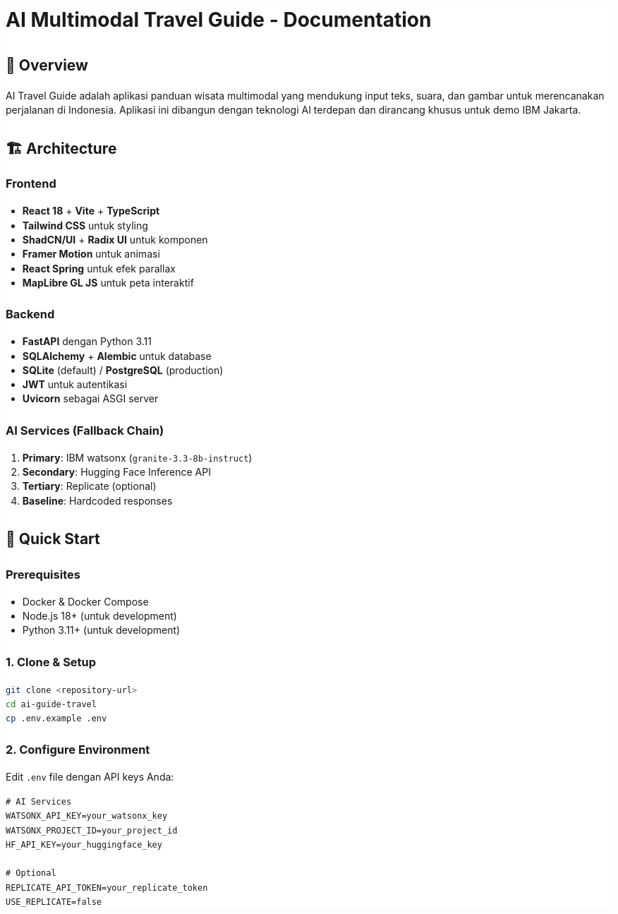 # AI Multimodal Travel Guide - Documentation

## 🎯 Overview

AI Travel Guide adalah aplikasi panduan wisata multimodal yang mendukung input teks, suara, dan gambar untuk merencanakan perjalanan di Indonesia. Aplikasi ini dibangun dengan teknologi AI terdepan dan dirancang khusus untuk demo IBM Jakarta.

## 🏗️ Architecture

### Frontend
- **React 18** + **Vite** + **TypeScript**
- **Tailwind CSS** untuk styling
- **ShadCN/UI** + **Radix UI** untuk komponen
- **Framer Motion** untuk animasi
- **React Spring** untuk efek parallax
- **MapLibre GL JS** untuk peta interaktif

### Backend
- **FastAPI** dengan Python 3.11
- **SQLAlchemy** + **Alembic** untuk database
- **SQLite** (default) / **PostgreSQL** (production)
- **JWT** untuk autentikasi
- **Uvicorn** sebagai ASGI server

### AI Services (Fallback Chain)
1. **Primary**: IBM watsonx (`granite-3.3-8b-instruct`)
2. **Secondary**: Hugging Face Inference API
3. **Tertiary**: Replicate (optional)
4. **Baseline**: Hardcoded responses

## 🚀 Quick Start

### Prerequisites
- Docker & Docker Compose
- Node.js 18+ (untuk development)
- Python 3.11+ (untuk development)

### 1. Clone & Setup
```bash
git clone <repository-url>
cd ai-guide-travel
cp .env.example .env
```

### 2. Configure Environment
Edit `.env` file dengan API keys Anda:
```env
# AI Services
WATSONX_API_KEY=your_watsonx_key
WATSONX_PROJECT_ID=your_project_id
HF_API_KEY=your_huggingface_key

# Optional
REPLICATE_API_TOKEN=your_replicate_token
USE_REPLICATE=false
```
